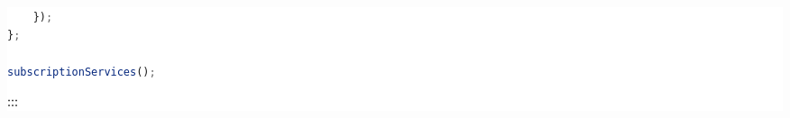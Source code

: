 ```javascript [Example]
    });
};

subscriptionServices();
```

:::

<div ref="refSubscriptionService"/>

<script setup>
import { createElement } from 'react'
import { createRoot } from 'react-dom/client'
import { ref, onMounted } from 'vue'

import AssetsTokens from '../components/AssetsTokens.jsx'
import AssetsSupportedChains from '../components/AssetsSupportedChains.jsx'
import AssetsCryptoCurrencies from '../components/AssetsCryptoCurrencies.jsx'
import AssetsCrypto from '../components/AssetsCrypto.jsx'
import AssetsFiatCurrencies from '../components/AssetsFiatCurrencies.jsx'
import AssetsTrendingTokens from '../components/AssetsTrendingTokens.jsx'
import AssetsLPTokens from '../components/AssetsLPTokens.jsx'
import SubscriptionService from '../components/SubscriptionService.jsx'

const refAssetsTokens = ref()
const refAssetsSupportedChains = ref()
const refAssetsCryptoCurrencies = ref()
const refAssetsFiatCurrencies = ref()
const refAssetsCrypto = ref()
const refAssetsTrendingTopMarket = ref()
const refAssetsTrendingGainers = ref()
const refAssetsTrendingLosers = ref()
const refAssetsLPTokens = ref()
const refSubscriptionService = ref()
onMounted(() => {
  const rootAssetsTokens = createRoot(refAssetsTokens.value)
  rootAssetsTokens.render(createElement(AssetsTokens, {}, null))
  const rootAssetsSupportedChains = createRoot(refAssetsSupportedChains.value)
  rootAssetsSupportedChains.render(createElement(AssetsSupportedChains, {}, null))
  const rootAssetsCryptoCurrencies = createRoot(refAssetsCryptoCurrencies.value)
  rootAssetsCryptoCurrencies.render(createElement(AssetsCryptoCurrencies, {}, null))
  const rootAssetsFiatCurrencies = createRoot(refAssetsFiatCurrencies.value)
  rootAssetsFiatCurrencies.render(createElement(AssetsFiatCurrencies, {}, null))
  const rootAssetsCrypto = createRoot(refAssetsCrypto.value)
  rootAssetsCrypto.render(createElement(AssetsCrypto, {}, null))
  const rootAssetsTrendingTopMarket = createRoot(refAssetsTrendingTopMarket.value)
  rootAssetsTrendingTopMarket.render(createElement(AssetsTrendingTokens, { type: 'top' }, null))
  const rootAssetsTrendingGainers = createRoot(refAssetsTrendingGainers.value)
  rootAssetsTrendingGainers.render(createElement(AssetsTrendingTokens, { type: 'gainers' }, null))
  const rootAssetsTrendingLosers = createRoot(refAssetsTrendingLosers.value)
  rootAssetsTrendingLosers.render(createElement(AssetsTrendingTokens, { type: 'losers' }, null))
  const rootAssetsLPTokens = createRoot(refAssetsLPTokens.value)
  rootAssetsLPTokens.render(createElement(AssetsLPTokens, {}, null))
  const rootSubscriptionService = createRoot(refSubscriptionService.value)
  rootSubscriptionService.render(createElement(SubscriptionService, {}, null))
})
</script>

